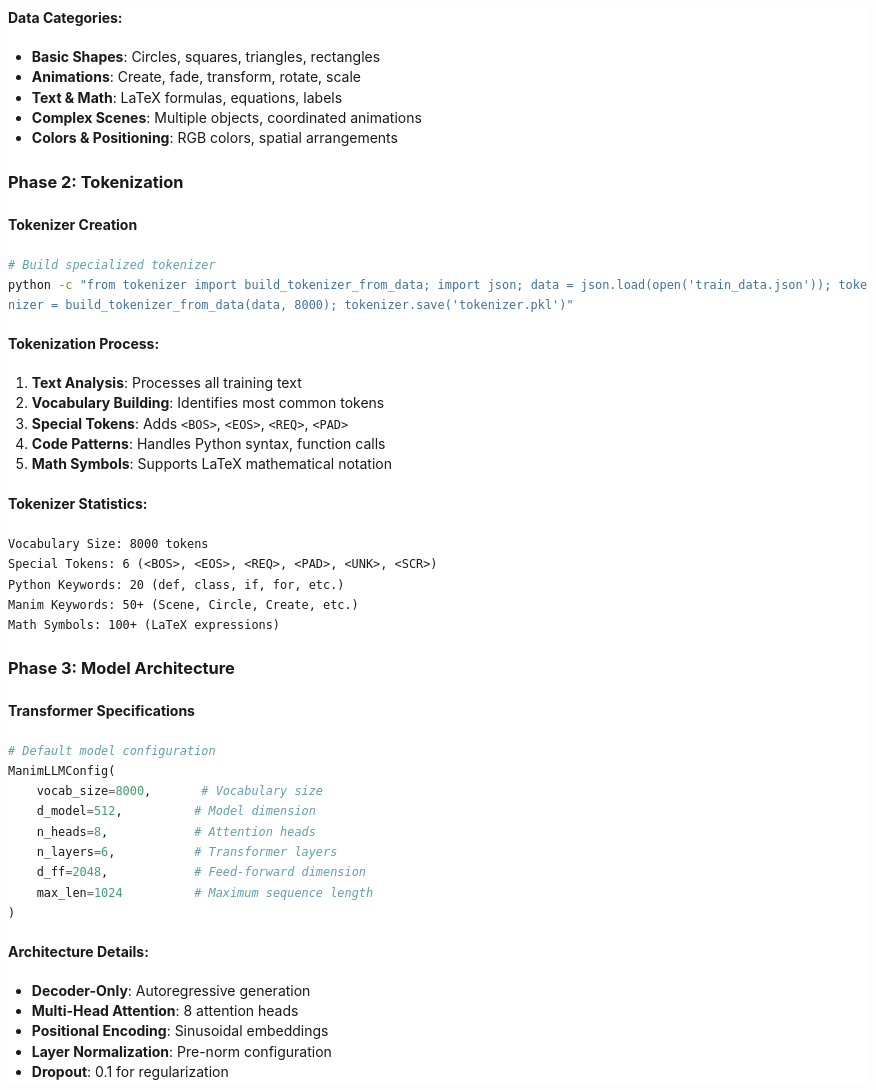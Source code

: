 #### Data Categories:
- **Basic Shapes**: Circles, squares, triangles, rectangles
- **Animations**: Create, fade, transform, rotate, scale
- **Text & Math**: LaTeX formulas, equations, labels
- **Complex Scenes**: Multiple objects, coordinated animations
- **Colors & Positioning**: RGB colors, spatial arrangements

### Phase 2: Tokenization

#### Tokenizer Creation
```bash
# Build specialized tokenizer
python -c "from tokenizer import build_tokenizer_from_data; import json; data = json.load(open('train_data.json')); tokenizer = build_tokenizer_from_data(data, 8000); tokenizer.save('tokenizer.pkl')"
```

#### Tokenization Process:
1. **Text Analysis**: Processes all training text
2. **Vocabulary Building**: Identifies most common tokens
3. **Special Tokens**: Adds `<BOS>`, `<EOS>`, `<REQ>`, `<PAD>`
4. **Code Patterns**: Handles Python syntax, function calls
5. **Math Symbols**: Supports LaTeX mathematical notation

#### Tokenizer Statistics:
```
Vocabulary Size: 8000 tokens
Special Tokens: 6 (<BOS>, <EOS>, <REQ>, <PAD>, <UNK>, <SCR>)
Python Keywords: 20 (def, class, if, for, etc.)
Manim Keywords: 50+ (Scene, Circle, Create, etc.)
Math Symbols: 100+ (LaTeX expressions)
```

### Phase 3: Model Architecture

#### Transformer Specifications
```python
# Default model configuration
ManimLLMConfig(
    vocab_size=8000,       # Vocabulary size
    d_model=512,          # Model dimension
    n_heads=8,            # Attention heads
    n_layers=6,           # Transformer layers
    d_ff=2048,            # Feed-forward dimension
    max_len=1024          # Maximum sequence length
)
```

#### Architecture Details:
- **Decoder-Only**: Autoregressive generation
- **Multi-Head Attention**: 8 attention heads
- **Positional Encoding**: Sinusoidal embeddings
- **Layer Normalization**: Pre-norm configuration
- **Dropout**: 0.1 for regularization
